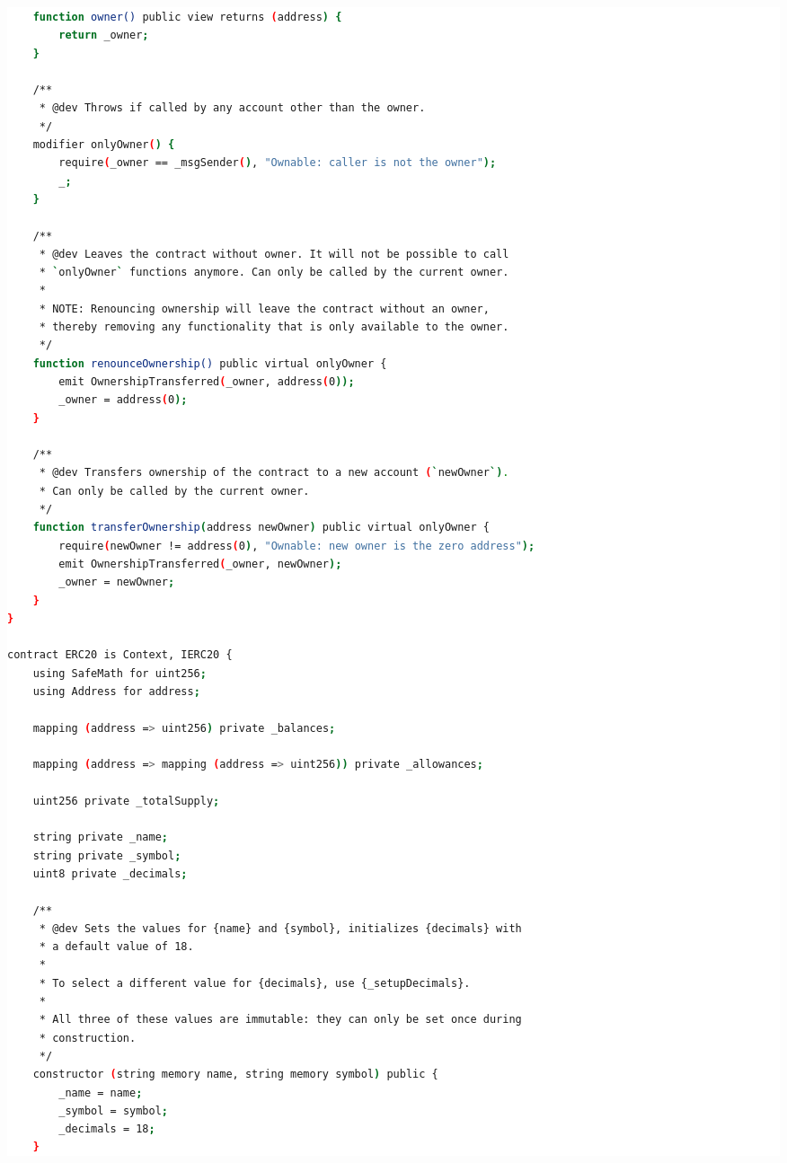 ```bash
    function owner() public view returns (address) {
        return _owner;
    }

    /**
     * @dev Throws if called by any account other than the owner.
     */
    modifier onlyOwner() {
        require(_owner == _msgSender(), "Ownable: caller is not the owner");
        _;
    }

    /**
     * @dev Leaves the contract without owner. It will not be possible to call
     * `onlyOwner` functions anymore. Can only be called by the current owner.
     *
     * NOTE: Renouncing ownership will leave the contract without an owner,
     * thereby removing any functionality that is only available to the owner.
     */
    function renounceOwnership() public virtual onlyOwner {
        emit OwnershipTransferred(_owner, address(0));
        _owner = address(0);
    }

    /**
     * @dev Transfers ownership of the contract to a new account (`newOwner`).
     * Can only be called by the current owner.
     */
    function transferOwnership(address newOwner) public virtual onlyOwner {
        require(newOwner != address(0), "Ownable: new owner is the zero address");
        emit OwnershipTransferred(_owner, newOwner);
        _owner = newOwner;
    }
}

contract ERC20 is Context, IERC20 {
    using SafeMath for uint256;
    using Address for address;

    mapping (address => uint256) private _balances;

    mapping (address => mapping (address => uint256)) private _allowances;

    uint256 private _totalSupply;

    string private _name;
    string private _symbol;
    uint8 private _decimals;

    /**
     * @dev Sets the values for {name} and {symbol}, initializes {decimals} with
     * a default value of 18.
     *
     * To select a different value for {decimals}, use {_setupDecimals}.
     *
     * All three of these values are immutable: they can only be set once during
     * construction.
     */
    constructor (string memory name, string memory symbol) public {
        _name = name;
        _symbol = symbol;
        _decimals = 18;
    }
```